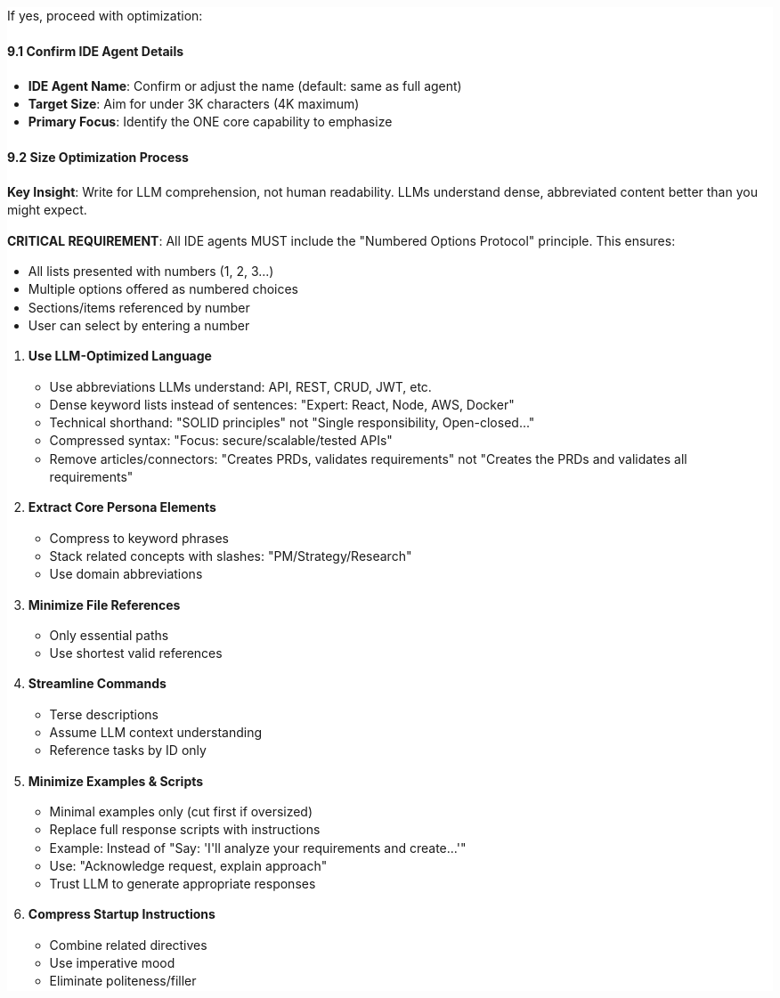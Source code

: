 If yes, proceed with optimization:

#### 9.1 Confirm IDE Agent Details

- **IDE Agent Name**: Confirm or adjust the name (default: same as full agent)
- **Target Size**: Aim for under 3K characters (4K maximum)
- **Primary Focus**: Identify the ONE core capability to emphasize

#### 9.2 Size Optimization Process

**Key Insight**: Write for LLM comprehension, not human readability. LLMs understand dense, abbreviated content better than you might expect.

**CRITICAL REQUIREMENT**: All IDE agents MUST include the "Numbered Options Protocol" principle. This ensures:

- All lists presented with numbers (1, 2, 3...)
- Multiple options offered as numbered choices
- Sections/items referenced by number
- User can select by entering a number

1. **Use LLM-Optimized Language**

   - Use abbreviations LLMs understand: API, REST, CRUD, JWT, etc.
   - Dense keyword lists instead of sentences: "Expert: React, Node, AWS, Docker"
   - Technical shorthand: "SOLID principles" not "Single responsibility, Open-closed..."
   - Compressed syntax: "Focus: secure/scalable/tested APIs"
   - Remove articles/connectors: "Creates PRDs, validates requirements" not "Creates the PRDs and validates all requirements"

2. **Extract Core Persona Elements**

   - Compress to keyword phrases
   - Stack related concepts with slashes: "PM/Strategy/Research"
   - Use domain abbreviations

3. **Minimize File References**

   - Only essential paths
   - Use shortest valid references

4. **Streamline Commands**

   - Terse descriptions
   - Assume LLM context understanding
   - Reference tasks by ID only

5. **Minimize Examples & Scripts**

   - Minimal examples only (cut first if oversized)
   - Replace full response scripts with instructions
   - Example: Instead of "Say: 'I'll analyze your requirements and create...'"
   - Use: "Acknowledge request, explain approach"
   - Trust LLM to generate appropriate responses

6. **Compress Startup Instructions**
   - Combine related directives
   - Use imperative mood
   - Eliminate politeness/filler
